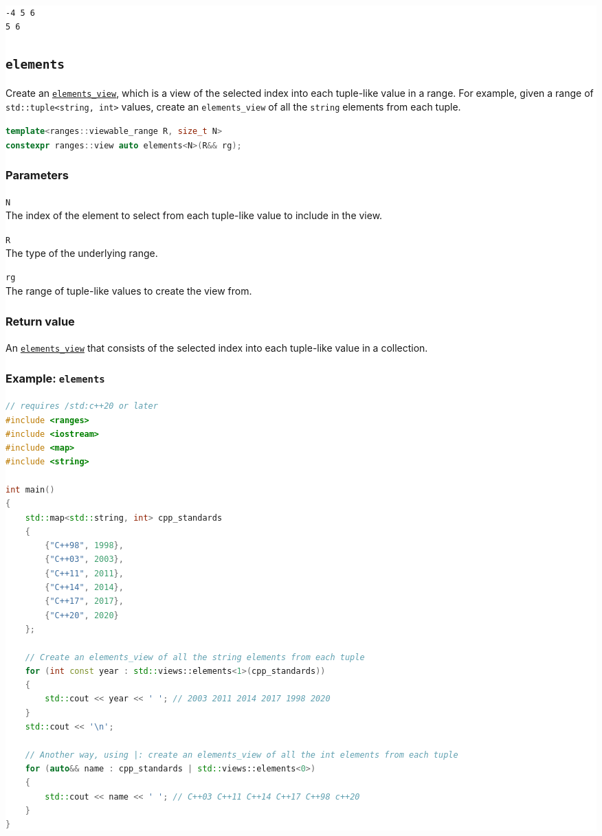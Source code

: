 ```output
-4 5 6
5 6
```

## `elements`

Create an [`elements_view`](elements-view-class.md), which is a view of the selected index into each tuple-like value in a range. For example, given a range of `std::tuple<string, int>` values, create an `elements_view` of all the `string` elements from each tuple.

```cpp
template<ranges::viewable_range R, size_t N>
constexpr ranges::view auto elements<N>(R&& rg);
```

### Parameters

`N`\
The index of the element to select from each tuple-like value to include in the view.

`R`\
The type of the underlying range.

`rg`\
The range of tuple-like values to create the view from.

### Return value

An [`elements_view`](elements-view-class.md) that consists of the selected index into each tuple-like value in a collection.

### Example: `elements`

```cpp
// requires /std:c++20 or later
#include <ranges>
#include <iostream>
#include <map>
#include <string>

int main()
{
    std::map<std::string, int> cpp_standards
    {
        {"C++98", 1998},
        {"C++03", 2003},
        {"C++11", 2011},
        {"C++14", 2014},
        {"C++17", 2017},
        {"C++20", 2020}
    };

    // Create an elements_view of all the string elements from each tuple
    for (int const year : std::views::elements<1>(cpp_standards))
    {
        std::cout << year << ' '; // 2003 2011 2014 2017 1998 2020
    }
    std::cout << '\n';

    // Another way, using |: create an elements_view of all the int elements from each tuple
    for (auto&& name : cpp_standards | std::views::elements<0>)
    {
        std::cout << name << ' '; // C++03 C++11 C++14 C++17 C++98 c++20
    }
}
```
